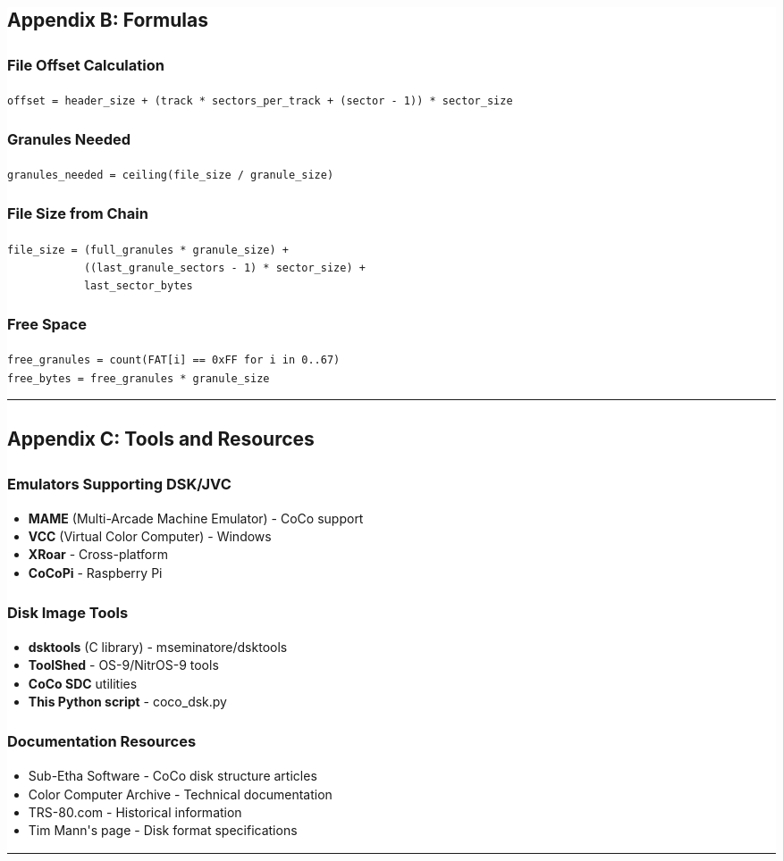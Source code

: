 ## Appendix B: Formulas

### File Offset Calculation

```
offset = header_size + (track * sectors_per_track + (sector - 1)) * sector_size
```

### Granules Needed

```
granules_needed = ceiling(file_size / granule_size)
```

### File Size from Chain

```
file_size = (full_granules * granule_size) +
            ((last_granule_sectors - 1) * sector_size) +
            last_sector_bytes
```

### Free Space

```
free_granules = count(FAT[i] == 0xFF for i in 0..67)
free_bytes = free_granules * granule_size
```

---

## Appendix C: Tools and Resources

### Emulators Supporting DSK/JVC

- **MAME** (Multi-Arcade Machine Emulator) - CoCo support
- **VCC** (Virtual Color Computer) - Windows
- **XRoar** - Cross-platform
- **CoCoPi** - Raspberry Pi

### Disk Image Tools

- **dsktools** (C library) - mseminatore/dsktools
- **ToolShed** - OS-9/NitrOS-9 tools
- **CoCo SDC** utilities
- **This Python script** - coco_dsk.py

### Documentation Resources

- Sub-Etha Software - CoCo disk structure articles
- Color Computer Archive - Technical documentation
- TRS-80.com - Historical information
- Tim Mann's page - Disk format specifications

---